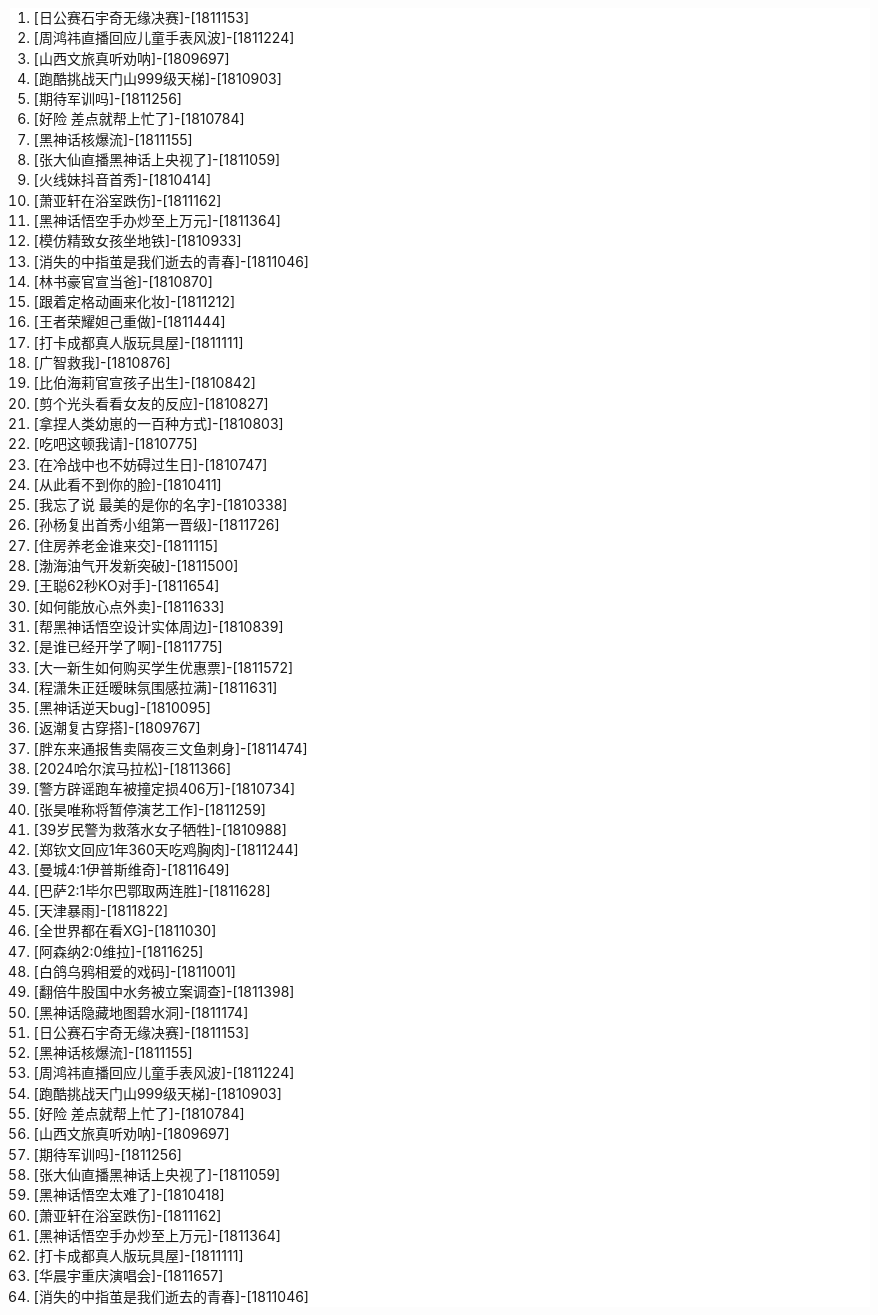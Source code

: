 1. [日公赛石宇奇无缘决赛]-[1811153]
1. [周鸿祎直播回应儿童手表风波]-[1811224]
1. [山西文旅真听劝呐]-[1809697]
1. [跑酷挑战天门山999级天梯]-[1810903]
1. [期待军训吗]-[1811256]
1. [好险 差点就帮上忙了]-[1810784]
1. [黑神话核爆流]-[1811155]
1. [张大仙直播黑神话上央视了]-[1811059]
1. [火线妹抖音首秀]-[1810414]
1. [萧亚轩在浴室跌伤]-[1811162]
1. [黑神话悟空手办炒至上万元]-[1811364]
1. [模仿精致女孩坐地铁]-[1810933]
1. [消失的中指茧是我们逝去的青春]-[1811046]
1. [林书豪官宣当爸]-[1810870]
1. [跟着定格动画来化妆]-[1811212]
1. [王者荣耀妲己重做]-[1811444]
1. [打卡成都真人版玩具屋]-[1811111]
1. [广智救我]-[1810876]
1. [比伯海莉官宣孩子出生]-[1810842]
1. [剪个光头看看女友的反应]-[1810827]
1. [拿捏人类幼崽的一百种方式]-[1810803]
1. [吃吧这顿我请]-[1810775]
1. [在冷战中也不妨碍过生日]-[1810747]
1. [从此看不到你的脸]-[1810411]
1. [我忘了说 最美的是你的名字]-[1810338]
1. [孙杨复出首秀小组第一晋级]-[1811726]
1. [住房养老金谁来交]-[1811115]
1. [渤海油气开发新突破]-[1811500]
1. [王聪62秒KO对手]-[1811654]
1. [如何能放心点外卖]-[1811633]
1. [帮黑神话悟空设计实体周边]-[1810839]
1. [是谁已经开学了啊]-[1811775]
1. [大一新生如何购买学生优惠票]-[1811572]
1. [程潇朱正廷暧昧氛围感拉满]-[1811631]
1. [黑神话逆天bug]-[1810095]
1. [返潮复古穿搭]-[1809767]
1. [胖东来通报售卖隔夜三文鱼刺身]-[1811474]
1. [2024哈尔滨马拉松]-[1811366]
1. [警方辟谣跑车被撞定损406万]-[1810734]
1. [张昊唯称将暂停演艺工作]-[1811259]
1. [39岁民警为救落水女子牺牲]-[1810988]
1. [郑钦文回应1年360天吃鸡胸肉]-[1811244]
1. [曼城4:1伊普斯维奇]-[1811649]
1. [巴萨2:1毕尔巴鄂取两连胜]-[1811628]
1. [天津暴雨]-[1811822]
1. [全世界都在看XG]-[1811030]
1. [阿森纳2:0维拉]-[1811625]
1. [白鸽乌鸦相爱的戏码]-[1811001]
1. [翻倍牛股国中水务被立案调查]-[1811398]
1. [黑神话隐藏地图碧水洞]-[1811174]
1. [日公赛石宇奇无缘决赛]-[1811153]
1. [黑神话核爆流]-[1811155]
1. [周鸿祎直播回应儿童手表风波]-[1811224]
1. [跑酷挑战天门山999级天梯]-[1810903]
1. [好险 差点就帮上忙了]-[1810784]
1. [山西文旅真听劝呐]-[1809697]
1. [期待军训吗]-[1811256]
1. [张大仙直播黑神话上央视了]-[1811059]
1. [黑神话悟空太难了]-[1810418]
1. [萧亚轩在浴室跌伤]-[1811162]
1. [黑神话悟空手办炒至上万元]-[1811364]
1. [打卡成都真人版玩具屋]-[1811111]
1. [华晨宇重庆演唱会]-[1811657]
1. [消失的中指茧是我们逝去的青春]-[1811046]
